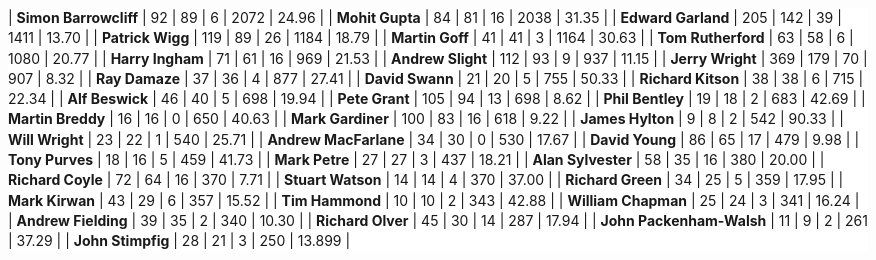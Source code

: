 | **Simon Barrowcliff** | 92 | 89 | 6 | 2072 | 24.96 |
| **Mohit Gupta** | 84 | 81 | 16 | 2038 | 31.35 |
| **Edward Garland** | 205 | 142 | 39 | 1411 | 13.70 |
| **Patrick Wigg** | 119 | 89 | 26 | 1184 | 18.79 |
| **Martin Goff** | 41 | 41 | 3 | 1164 | 30.63 |
| **Tom Rutherford** | 63 | 58 | 6 | 1080 | 20.77 |
| **Harry Ingham** | 71 | 61 | 16 | 969 | 21.53 |
| **Andrew Slight** | 112 | 93 | 9 | 937 | 11.15 |
| **Jerry Wright** | 369 | 179 | 70 | 907 | 8.32 |
| **Ray Damaze** | 37 | 36 | 4 | 877 | 27.41 |
| **David Swann** | 21 | 20 | 5 | 755 | 50.33 |
| **Richard Kitson** | 38 | 38 | 6 | 715 | 22.34 |
| **Alf Beswick** | 46 | 40 | 5 | 698 | 19.94 |
| **Pete Grant** | 105 | 94 | 13 | 698 | 8.62 |
| **Phil Bentley** | 19 | 18 | 2 | 683 | 42.69 |
| **Martin Breddy** | 16 | 16 | 0 | 650 | 40.63 |
| **Mark Gardiner** | 100 | 83 | 16 | 618 | 9.22 |
| **James Hylton** | 9 | 8 | 2 | 542 | 90.33 |
| **Will Wright** | 23 | 22 | 1 | 540 | 25.71 |
| **Andrew MacFarlane** | 34 | 30 | 0 | 530 | 17.67 |
| **David Young** | 86 | 65 | 17 | 479 | 9.98 |
| **Tony Purves** | 18 | 16 | 5 | 459 | 41.73 |
| **Mark Petre** | 27 | 27 | 3 | 437 | 18.21 |
| **Alan Sylvester** | 58 | 35 | 16 | 380 | 20.00 |
| **Richard Coyle** | 72 | 64 | 16 | 370 | 7.71 |
| **Stuart Watson** | 14 | 14 | 4 | 370 | 37.00 |
| **Richard Green** | 34 | 25 | 5 | 359 | 17.95 |
| **Mark Kirwan** | 43 | 29 | 6 | 357 | 15.52 |
| **Tim Hammond** | 10 | 10 | 2 | 343 | 42.88 |
| **William Chapman** | 25 | 24 | 3 | 341 | 16.24 |
| **Andrew Fielding** | 39 | 35 | 2 | 340 | 10.30 |
| **Richard Olver** | 45 | 30 | 14 | 287 | 17.94 |
| **John Packenham-Walsh** | 11 | 9 | 2 | 261 | 37.29 |
| **John Stimpfig** | 28 | 21 | 3 | 250 | 13.899 |

